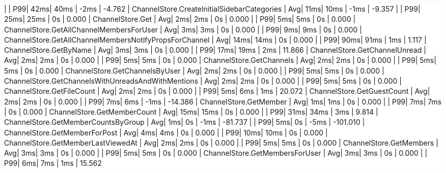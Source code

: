 | |  P99| 42ms| 40ms | -2ms | -4.762
| ChannelStore.CreateInitialSidebarCategories |  Avg| 11ms| 10ms | -1ms | -9.357
| |  P99| 25ms| 25ms | 0s | 0.000
| ChannelStore.Get |  Avg| 2ms| 2ms | 0s | 0.000
| |  P99| 5ms| 5ms | 0s | 0.000
| ChannelStore.GetAllChannelMembersForUser |  Avg| 3ms| 3ms | 0s | 0.000
| |  P99| 9ms| 9ms | 0s | 0.000
| ChannelStore.GetAllChannelMembersNotifyPropsForChannel |  Avg| 14ms| 14ms | 0s | 0.000
| |  P99| 90ms| 91ms | 1ms | 1.117
| ChannelStore.GetByName |  Avg| 3ms| 3ms | 0s | 0.000
| |  P99| 17ms| 19ms | 2ms | 11.866
| ChannelStore.GetChannelUnread |  Avg| 2ms| 2ms | 0s | 0.000
| |  P99| 5ms| 5ms | 0s | 0.000
| ChannelStore.GetChannels |  Avg| 2ms| 2ms | 0s | 0.000
| |  P99| 5ms| 5ms | 0s | 0.000
| ChannelStore.GetChannelsByUser |  Avg| 2ms| 2ms | 0s | 0.000
| |  P99| 5ms| 5ms | 0s | 0.000
| ChannelStore.GetChannelsWithUnreadsAndWithMentions |  Avg| 2ms| 2ms | 0s | 0.000
| |  P99| 5ms| 5ms | 0s | 0.000
| ChannelStore.GetFileCount |  Avg| 2ms| 2ms | 0s | 0.000
| |  P99| 5ms| 6ms | 1ms | 20.072
| ChannelStore.GetGuestCount |  Avg| 2ms| 2ms | 0s | 0.000
| |  P99| 7ms| 6ms | -1ms | -14.386
| ChannelStore.GetMember |  Avg| 1ms| 1ms | 0s | 0.000
| |  P99| 7ms| 7ms | 0s | 0.000
| ChannelStore.GetMemberCount |  Avg| 15ms| 15ms | 0s | 0.000
| |  P99| 31ms| 34ms | 3ms | 9.814
| ChannelStore.GetMemberCountsByGroup |  Avg| 1ms| 0s | -1ms | -81.737
| |  P99| 5ms| 0s | -5ms | -101.010
| ChannelStore.GetMemberForPost |  Avg| 4ms| 4ms | 0s | 0.000
| |  P99| 10ms| 10ms | 0s | 0.000
| ChannelStore.GetMemberLastViewedAt |  Avg| 2ms| 2ms | 0s | 0.000
| |  P99| 5ms| 5ms | 0s | 0.000
| ChannelStore.GetMembers |  Avg| 3ms| 3ms | 0s | 0.000
| |  P99| 5ms| 5ms | 0s | 0.000
| ChannelStore.GetMembersForUser |  Avg| 3ms| 3ms | 0s | 0.000
| |  P99| 6ms| 7ms | 1ms | 15.562